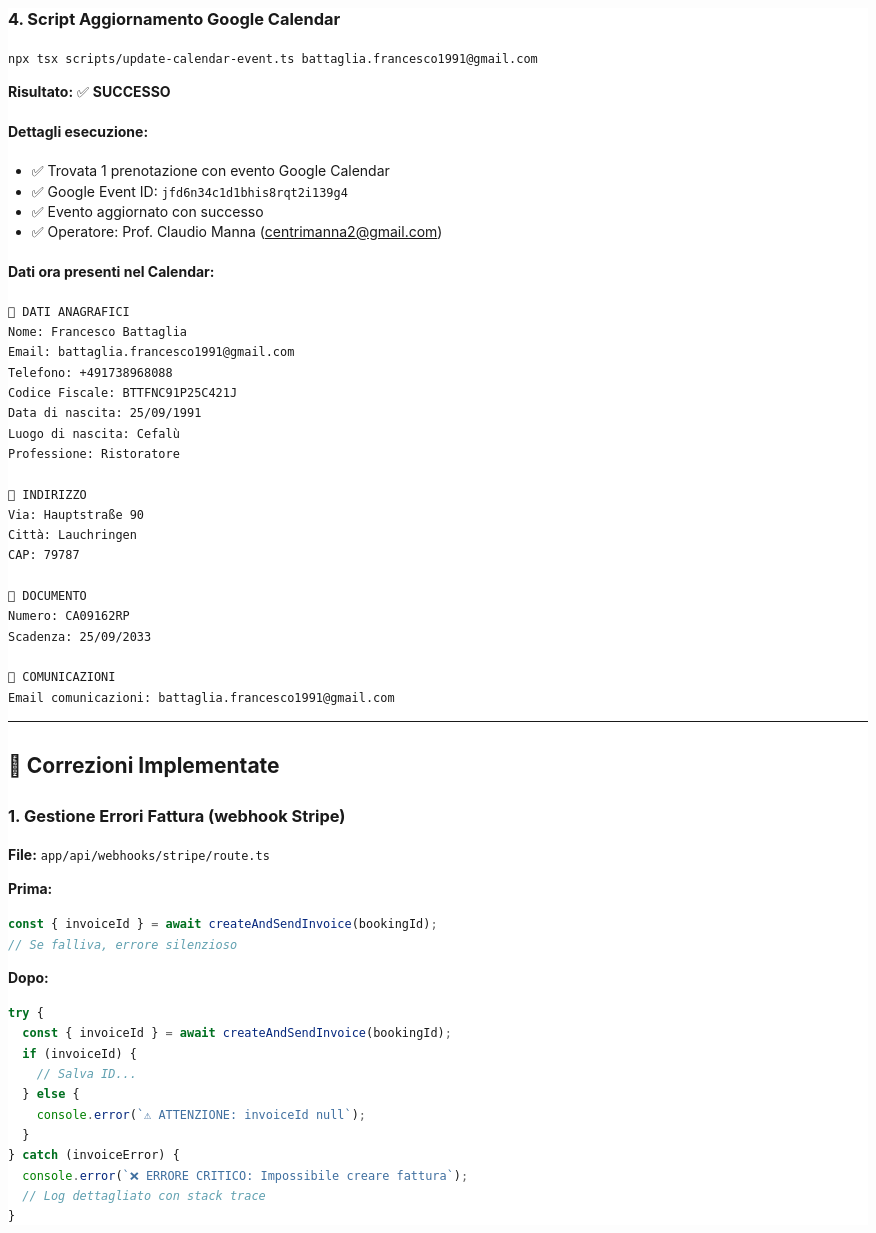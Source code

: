 ### 4. Script Aggiornamento Google Calendar
```bash
npx tsx scripts/update-calendar-event.ts battaglia.francesco1991@gmail.com
```

**Risultato:** ✅ **SUCCESSO**

#### Dettagli esecuzione:
- ✅ Trovata 1 prenotazione con evento Google Calendar
- ✅ Google Event ID: `jfd6n34c1d1bhis8rqt2i139g4`
- ✅ Evento aggiornato con successo
- ✅ Operatore: Prof. Claudio Manna (centrimanna2@gmail.com)

#### Dati ora presenti nel Calendar:
```
👤 DATI ANAGRAFICI
Nome: Francesco Battaglia
Email: battaglia.francesco1991@gmail.com
Telefono: +491738968088
Codice Fiscale: BTTFNC91P25C421J
Data di nascita: 25/09/1991
Luogo di nascita: Cefalù
Professione: Ristoratore

📍 INDIRIZZO
Via: Hauptstraße 90
Città: Lauchringen
CAP: 79787

📄 DOCUMENTO
Numero: CA09162RP
Scadenza: 25/09/2033

📧 COMUNICAZIONI
Email comunicazioni: battaglia.francesco1991@gmail.com
```

---

## 🔧 Correzioni Implementate

### 1. Gestione Errori Fattura (webhook Stripe)
**File:** `app/api/webhooks/stripe/route.ts`

**Prima:**
```typescript
const { invoiceId } = await createAndSendInvoice(bookingId);
// Se falliva, errore silenzioso
```

**Dopo:**
```typescript
try {
  const { invoiceId } = await createAndSendInvoice(bookingId);
  if (invoiceId) {
    // Salva ID...
  } else {
    console.error(`⚠️ ATTENZIONE: invoiceId null`);
  }
} catch (invoiceError) {
  console.error(`❌ ERRORE CRITICO: Impossibile creare fattura`);
  // Log dettagliato con stack trace
}
```

